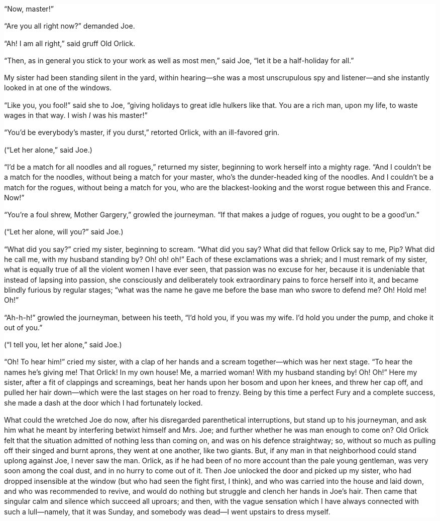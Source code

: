 “Now, master!”

“Are you all right now?” demanded Joe.

“Ah! I am all right,” said gruff Old Orlick.

“Then, as in general you stick to your work as well as most men,” said Joe, “let it be a half-holiday for all.”

My sister had been standing silent in the yard, within hearing⁠—she was a most unscrupulous spy and listener⁠—and she instantly looked in at one of the windows.

“Like you, you fool!” said she to Joe, “giving holidays to great idle hulkers like that. You are a rich man, upon my life, to waste wages in that way. I wish _I_ was his master!”

“You’d be everybody’s master, if you durst,” retorted Orlick, with an ill-favored grin.

\(“Let her alone,” said Joe.\)

“I’d be a match for all noodles and all rogues,” returned my sister, beginning to work herself into a mighty rage. “And I couldn’t be a match for the noodles, without being a match for your master, who’s the dunder-headed king of the noodles. And I couldn’t be a match for the rogues, without being a match for you, who are the blackest-looking and the worst rogue between this and France. Now!”

“You’re a foul shrew, Mother Gargery,” growled the journeyman. “If that makes a judge of rogues, you ought to be a good’un.”

\(“Let her alone, will you?” said Joe.\)

“What did you say?” cried my sister, beginning to scream. “What did you say? What did that fellow Orlick say to me, Pip? What did he call me, with my husband standing by? Oh! oh! oh!” Each of these exclamations was a shriek; and I must remark of my sister, what is equally true of all the violent women I have ever seen, that passion was no excuse for her, because it is undeniable that instead of lapsing into passion, she consciously and deliberately took extraordinary pains to force herself into it, and became blindly furious by regular stages; “what was the name he gave me before the base man who swore to defend me? Oh! Hold me! Oh!”

“Ah-h-h!” growled the journeyman, between his teeth, “I’d hold you, if you was my wife. I’d hold you under the pump, and choke it out of you.”

\(“I tell you, let her alone,” said Joe.\)

“Oh! To hear him!” cried my sister, with a clap of her hands and a scream together⁠—which was her next stage. “To hear the names he’s giving me! That Orlick! In my own house! Me, a married woman! With my husband standing by! Oh! Oh!” Here my sister, after a fit of clappings and screamings, beat her hands upon her bosom and upon her knees, and threw her cap off, and pulled her hair down⁠—which were the last stages on her road to frenzy. Being by this time a perfect Fury and a complete success, she made a dash at the door which I had fortunately locked.

What could the wretched Joe do now, after his disregarded parenthetical interruptions, but stand up to his journeyman, and ask him what he meant by interfering betwixt himself and Mrs. Joe; and further whether he was man enough to come on? Old Orlick felt that the situation admitted of nothing less than coming on, and was on his defence straightway; so, without so much as pulling off their singed and burnt aprons, they went at one another, like two giants. But, if any man in that neighborhood could stand uplong against Joe, I never saw the man. Orlick, as if he had been of no more account than the pale young gentleman, was very soon among the coal dust, and in no hurry to come out of it. Then Joe unlocked the door and picked up my sister, who had dropped insensible at the window \(but who had seen the fight first, I think\), and who was carried into the house and laid down, and who was recommended to revive, and would do nothing but struggle and clench her hands in Joe’s hair. Then came that singular calm and silence which succeed all uproars; and then, with the vague sensation which I have always connected with such a lull⁠—namely, that it was Sunday, and somebody was dead⁠—I went upstairs to dress myself.

